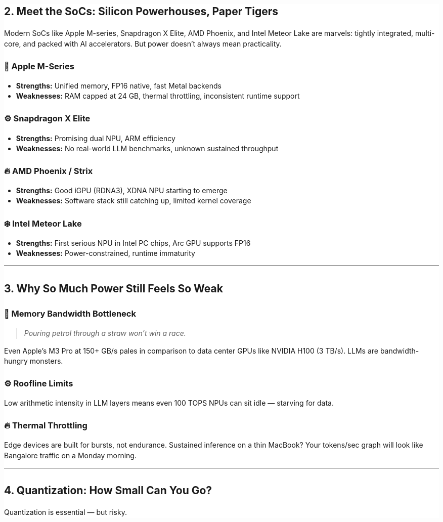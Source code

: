 
## **2. Meet the SoCs: Silicon Powerhouses, Paper Tigers**

Modern SoCs like Apple M-series, Snapdragon X Elite, AMD Phoenix, and Intel Meteor Lake are marvels: tightly integrated, multi-core, and packed with AI accelerators. But power doesn’t always mean practicality.

### 🍏 Apple M-Series

- **Strengths:** Unified memory, FP16 native, fast Metal backends  
- **Weaknesses:** RAM capped at 24 GB, thermal throttling, inconsistent runtime support

### ⚙️ Snapdragon X Elite

- **Strengths:** Promising dual NPU, ARM efficiency  
- **Weaknesses:** No real-world LLM benchmarks, unknown sustained throughput

### 🔥 AMD Phoenix / Strix

- **Strengths:** Good iGPU (RDNA3), XDNA NPU starting to emerge  
- **Weaknesses:** Software stack still catching up, limited kernel coverage

### ❄️ Intel Meteor Lake

- **Strengths:** First serious NPU in Intel PC chips, Arc GPU supports FP16  
- **Weaknesses:** Power-constrained, runtime immaturity

---

## **3. Why So Much Power Still Feels So Weak**

### 🧠 Memory Bandwidth Bottleneck

> *Pouring petrol through a straw won’t win a race.*

Even Apple’s M3 Pro at 150+ GB/s pales in comparison to data center GPUs like NVIDIA H100 (3 TB/s). LLMs are bandwidth-hungry monsters.

### ⚙️ Roofline Limits

Low arithmetic intensity in LLM layers means even 100 TOPS NPUs can sit idle — starving for data.

### 🔥 Thermal Throttling

Edge devices are built for bursts, not endurance. Sustained inference on a thin MacBook? Your tokens/sec graph will look like Bangalore traffic on a Monday morning.

---

## **4. Quantization: How Small Can You Go?**

Quantization is essential — but risky.
